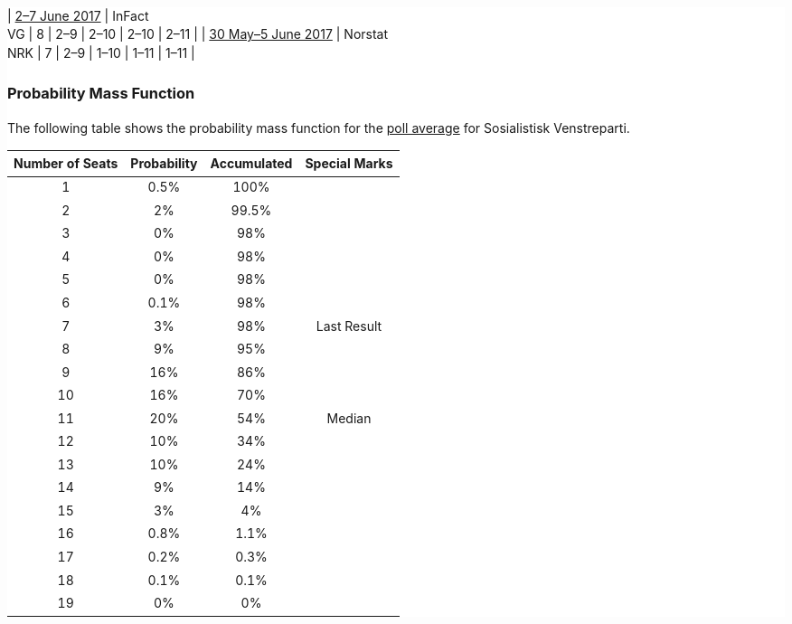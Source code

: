 | [2–7 June 2017](2017-06-07-InFact.html) | InFact <br> VG | 8 | 2–9 | 2–10 | 2–10 | 2–11 |
| [30 May–5 June 2017](2017-06-05-Norstat.html) | Norstat <br> NRK | 7 | 2–9 | 1–10 | 1–11 | 1–11 |

### Probability Mass Function

The following table shows the probability mass function for the [poll average](average.html) for Sosialistisk Venstreparti.

| Number of Seats | Probability | Accumulated | Special Marks |
|:---------------:|:-----------:|:-----------:|:-------------:|
| 1 | 0.5% | 100% |  |
| 2 | 2% | 99.5% |  |
| 3 | 0% | 98% |  |
| 4 | 0% | 98% |  |
| 5 | 0% | 98% |  |
| 6 | 0.1% | 98% |  |
| 7 | 3% | 98% | Last Result |
| 8 | 9% | 95% |  |
| 9 | 16% | 86% |  |
| 10 | 16% | 70% |  |
| 11 | 20% | 54% | Median |
| 12 | 10% | 34% |  |
| 13 | 10% | 24% |  |
| 14 | 9% | 14% |  |
| 15 | 3% | 4% |  |
| 16 | 0.8% | 1.1% |  |
| 17 | 0.2% | 0.3% |  |
| 18 | 0.1% | 0.1% |  |
| 19 | 0% | 0% |  |


